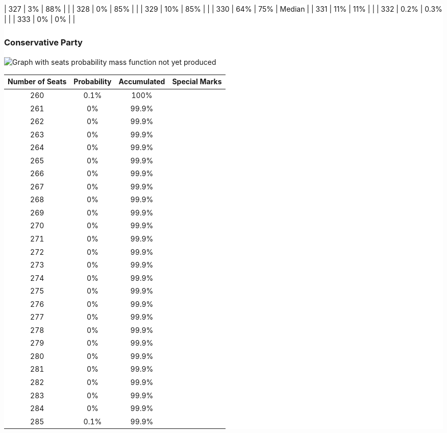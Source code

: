 | 327 | 3% | 88% |  |
| 328 | 0% | 85% |  |
| 329 | 10% | 85% |  |
| 330 | 64% | 75% | Median |
| 331 | 11% | 11% |  |
| 332 | 0.2% | 0.3% |  |
| 333 | 0% | 0% |  |

### Conservative Party

![Graph with seats probability mass function not yet produced](2018-06-19-YouGov-coalitions-seats-pmf-con.png "Seats Probability Mass Function")

| Number of Seats | Probability | Accumulated | Special Marks |
|:---------------:|:-----------:|:-----------:|:-------------:|
| 260 | 0.1% | 100% |  |
| 261 | 0% | 99.9% |  |
| 262 | 0% | 99.9% |  |
| 263 | 0% | 99.9% |  |
| 264 | 0% | 99.9% |  |
| 265 | 0% | 99.9% |  |
| 266 | 0% | 99.9% |  |
| 267 | 0% | 99.9% |  |
| 268 | 0% | 99.9% |  |
| 269 | 0% | 99.9% |  |
| 270 | 0% | 99.9% |  |
| 271 | 0% | 99.9% |  |
| 272 | 0% | 99.9% |  |
| 273 | 0% | 99.9% |  |
| 274 | 0% | 99.9% |  |
| 275 | 0% | 99.9% |  |
| 276 | 0% | 99.9% |  |
| 277 | 0% | 99.9% |  |
| 278 | 0% | 99.9% |  |
| 279 | 0% | 99.9% |  |
| 280 | 0% | 99.9% |  |
| 281 | 0% | 99.9% |  |
| 282 | 0% | 99.9% |  |
| 283 | 0% | 99.9% |  |
| 284 | 0% | 99.9% |  |
| 285 | 0.1% | 99.9% |  |